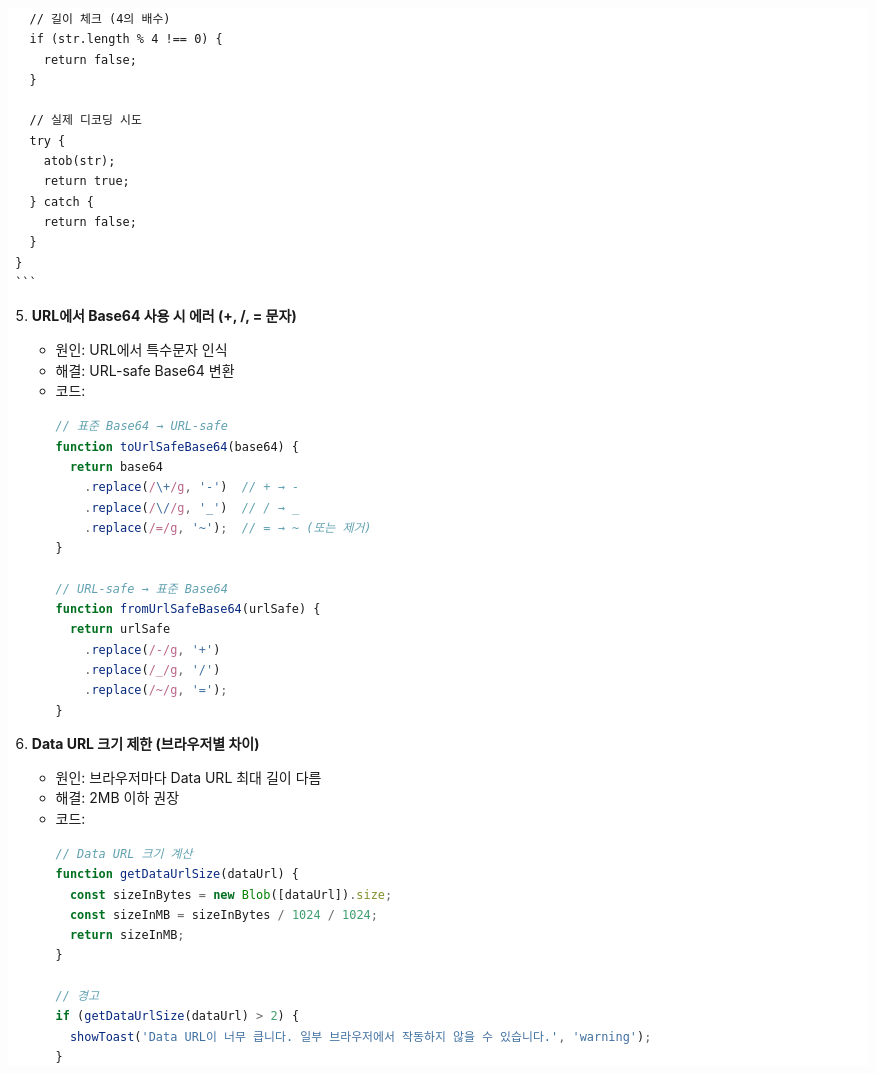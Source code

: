        // 길이 체크 (4의 배수)
       if (str.length % 4 !== 0) {
         return false;
       }

       // 실제 디코딩 시도
       try {
         atob(str);
         return true;
       } catch {
         return false;
       }
     }
     ```

5. **URL에서 Base64 사용 시 에러 (+, /, = 문자)**
   - 원인: URL에서 특수문자 인식
   - 해결: URL-safe Base64 변환
   - 코드:
     ```javascript
     // 표준 Base64 → URL-safe
     function toUrlSafeBase64(base64) {
       return base64
         .replace(/\+/g, '-')  // + → -
         .replace(/\//g, '_')  // / → _
         .replace(/=/g, '~');  // = → ~ (또는 제거)
     }

     // URL-safe → 표준 Base64
     function fromUrlSafeBase64(urlSafe) {
       return urlSafe
         .replace(/-/g, '+')
         .replace(/_/g, '/')
         .replace(/~/g, '=');
     }
     ```

6. **Data URL 크기 제한 (브라우저별 차이)**
   - 원인: 브라우저마다 Data URL 최대 길이 다름
   - 해결: 2MB 이하 권장
   - 코드:
     ```javascript
     // Data URL 크기 계산
     function getDataUrlSize(dataUrl) {
       const sizeInBytes = new Blob([dataUrl]).size;
       const sizeInMB = sizeInBytes / 1024 / 1024;
       return sizeInMB;
     }

     // 경고
     if (getDataUrlSize(dataUrl) > 2) {
       showToast('Data URL이 너무 큽니다. 일부 브라우저에서 작동하지 않을 수 있습니다.', 'warning');
     }
     ```

